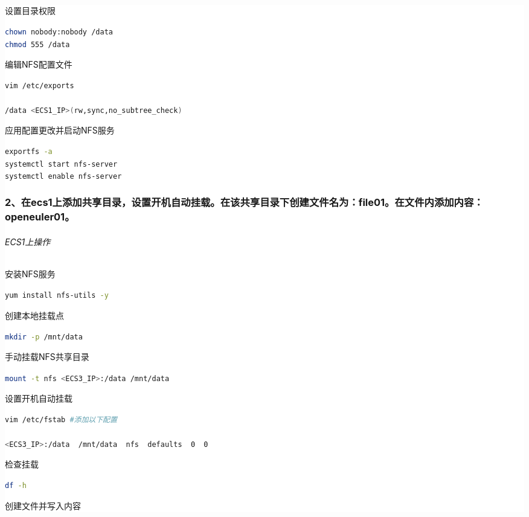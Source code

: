 设置目录权限

```bash
chown nobody:nobody /data
chmod 555 /data
```

编辑NFS配置文件

```bash
vim /etc/exports

/data <ECS1_IP>(rw,sync,no_subtree_check)
```

应用配置更改并启动NFS服务

```bash
exportfs -a
systemctl start nfs-server
systemctl enable nfs-server
```

### 2、在ecs1上添加共享目录，设置开机自动挂载。在该共享目录下创建文件名为：file01。在文件内添加内容：openeuler01。

###### ECS1上操作

安装NFS服务

```bash
yum install nfs-utils -y
```

创建本地挂载点

```bash
mkdir -p /mnt/data
```

手动挂载NFS共享目录

```bash
mount -t nfs <ECS3_IP>:/data /mnt/data
```

设置开机自动挂载

```bash
vim /etc/fstab #添加以下配置

<ECS3_IP>:/data  /mnt/data  nfs  defaults  0  0
```

检查挂载

```bash
df -h
```

创建文件并写入内容
